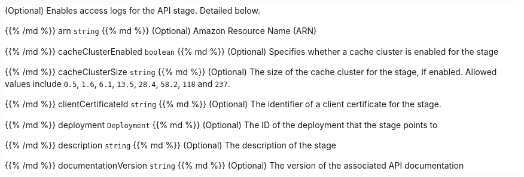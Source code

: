 (Optional) Enables access logs for the API stage. Detailed below.

{{% /md %}}</td>
        </tr>
        <tr>
            <td class="align-top">arn</td>
            <td class="align-top"><code>string</code></td>
            <td class="align-top">{{% md %}}
(Optional) Amazon Resource Name (ARN)

{{% /md %}}</td>
        </tr>
        <tr>
            <td class="align-top">cache<wbr>Cluster<wbr>Enabled</td>
            <td class="align-top"><code>boolean</code></td>
            <td class="align-top">{{% md %}}
(Optional) Specifies whether a cache cluster is enabled for the stage

{{% /md %}}</td>
        </tr>
        <tr>
            <td class="align-top">cache<wbr>Cluster<wbr>Size</td>
            <td class="align-top"><code>string</code></td>
            <td class="align-top">{{% md %}}
(Optional) The size of the cache cluster for the stage, if enabled.
Allowed values include `0.5`, `1.6`, `6.1`, `13.5`, `28.4`, `58.2`, `118` and `237`.

{{% /md %}}</td>
        </tr>
        <tr>
            <td class="align-top">client<wbr>Certificate<wbr>Id</td>
            <td class="align-top"><code>string</code></td>
            <td class="align-top">{{% md %}}
(Optional) The identifier of a client certificate for the stage.

{{% /md %}}</td>
        </tr>
        <tr>
            <td class="align-top">deployment</td>
            <td class="align-top"><code>Deployment</code></td>
            <td class="align-top">{{% md %}}
(Optional) The ID of the deployment that the stage points to

{{% /md %}}</td>
        </tr>
        <tr>
            <td class="align-top">description</td>
            <td class="align-top"><code>string</code></td>
            <td class="align-top">{{% md %}}
(Optional) The description of the stage

{{% /md %}}</td>
        </tr>
        <tr>
            <td class="align-top">documentation<wbr>Version</td>
            <td class="align-top"><code>string</code></td>
            <td class="align-top">{{% md %}}
(Optional) The version of the associated API documentation
